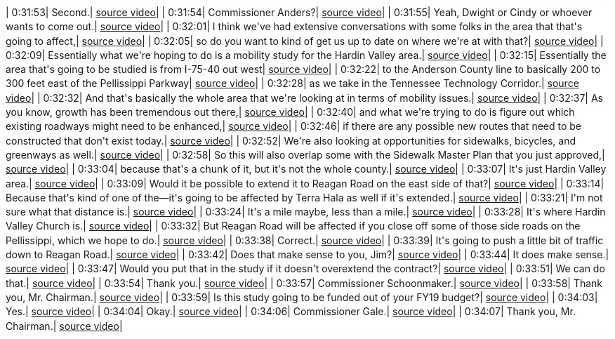 | 0:31:53| Second.| [source video](https://archive.org/details/CoComWS1467180521?start=1913)|
| 0:31:54| Commissioner Anders?| [source video](https://archive.org/details/CoComWS1467180521?start=1914)|
| 0:31:55| Yeah, Dwight or Cindy or whoever wants to come out.| [source video](https://archive.org/details/CoComWS1467180521?start=1915)|
| 0:32:01| I think we've had extensive conversations with some folks in the area that that's going to affect,| [source video](https://archive.org/details/CoComWS1467180521?start=1921)|
| 0:32:05| so do you want to kind of get us up to date on where we're at with that?| [source video](https://archive.org/details/CoComWS1467180521?start=1925)|
| 0:32:09| Essentially what we're hoping to do is a mobility study for the Hardin Valley area.| [source video](https://archive.org/details/CoComWS1467180521?start=1929)|
| 0:32:15| Essentially the area that's going to be studied is from I-75-40 out west| [source video](https://archive.org/details/CoComWS1467180521?start=1935)|
| 0:32:22| to the Anderson County line to basically 200 to 300 feet east of the Pellissippi Parkway| [source video](https://archive.org/details/CoComWS1467180521?start=1942)|
| 0:32:28| as we take in the Tennessee Technology Corridor.| [source video](https://archive.org/details/CoComWS1467180521?start=1948)|
| 0:32:32| And that's basically the whole area that we're looking at in terms of mobility issues.| [source video](https://archive.org/details/CoComWS1467180521?start=1952)|
| 0:32:37| As you know, growth has been tremendous out there,| [source video](https://archive.org/details/CoComWS1467180521?start=1957)|
| 0:32:40| and what we're trying to do is figure out which existing roadways might need to be enhanced,| [source video](https://archive.org/details/CoComWS1467180521?start=1960)|
| 0:32:46| if there are any possible new routes that need to be constructed that don't exist today.| [source video](https://archive.org/details/CoComWS1467180521?start=1966)|
| 0:32:52| We're also looking at opportunities for sidewalks, bicycles, and greenways as well.| [source video](https://archive.org/details/CoComWS1467180521?start=1972)|
| 0:32:58| So this will also overlap some with the Sidewalk Master Plan that you just approved,| [source video](https://archive.org/details/CoComWS1467180521?start=1978)|
| 0:33:04| because that's a chunk of it, but it's not the whole county.| [source video](https://archive.org/details/CoComWS1467180521?start=1984)|
| 0:33:07| It's just Hardin Valley area.| [source video](https://archive.org/details/CoComWS1467180521?start=1987)|
| 0:33:09| Would it be possible to extend it to Reagan Road on the east side of that?| [source video](https://archive.org/details/CoComWS1467180521?start=1989)|
| 0:33:14| Because that's kind of one of the—it's going to be affected by Terra Hala as well if it's extended.| [source video](https://archive.org/details/CoComWS1467180521?start=1994)|
| 0:33:21| I'm not sure what that distance is.| [source video](https://archive.org/details/CoComWS1467180521?start=2001)|
| 0:33:24| It's a mile maybe, less than a mile.| [source video](https://archive.org/details/CoComWS1467180521?start=2004)|
| 0:33:28| It's where Hardin Valley Church is.| [source video](https://archive.org/details/CoComWS1467180521?start=2008)|
| 0:33:32| But Reagan Road will be affected if you close off some of those side roads on the Pellissippi, which we hope to do.| [source video](https://archive.org/details/CoComWS1467180521?start=2012)|
| 0:33:38| Correct.| [source video](https://archive.org/details/CoComWS1467180521?start=2018)|
| 0:33:39| It's going to push a little bit of traffic down to Reagan Road.| [source video](https://archive.org/details/CoComWS1467180521?start=2019)|
| 0:33:42| Does that make sense to you, Jim?| [source video](https://archive.org/details/CoComWS1467180521?start=2022)|
| 0:33:44| It does make sense.| [source video](https://archive.org/details/CoComWS1467180521?start=2024)|
| 0:33:47| Would you put that in the study if it doesn't overextend the contract?| [source video](https://archive.org/details/CoComWS1467180521?start=2027)|
| 0:33:51| We can do that.| [source video](https://archive.org/details/CoComWS1467180521?start=2031)|
| 0:33:54| Thank you.| [source video](https://archive.org/details/CoComWS1467180521?start=2034)|
| 0:33:57| Commissioner Schoonmaker.| [source video](https://archive.org/details/CoComWS1467180521?start=2037)|
| 0:33:58| Thank you, Mr. Chairman.| [source video](https://archive.org/details/CoComWS1467180521?start=2038)|
| 0:33:59| Is this study going to be funded out of your FY19 budget?| [source video](https://archive.org/details/CoComWS1467180521?start=2039)|
| 0:34:03| Yes.| [source video](https://archive.org/details/CoComWS1467180521?start=2043)|
| 0:34:04| Okay.| [source video](https://archive.org/details/CoComWS1467180521?start=2044)|
| 0:34:06| Commissioner Gale.| [source video](https://archive.org/details/CoComWS1467180521?start=2046)|
| 0:34:07| Thank you, Mr. Chairman.| [source video](https://archive.org/details/CoComWS1467180521?start=2047)|